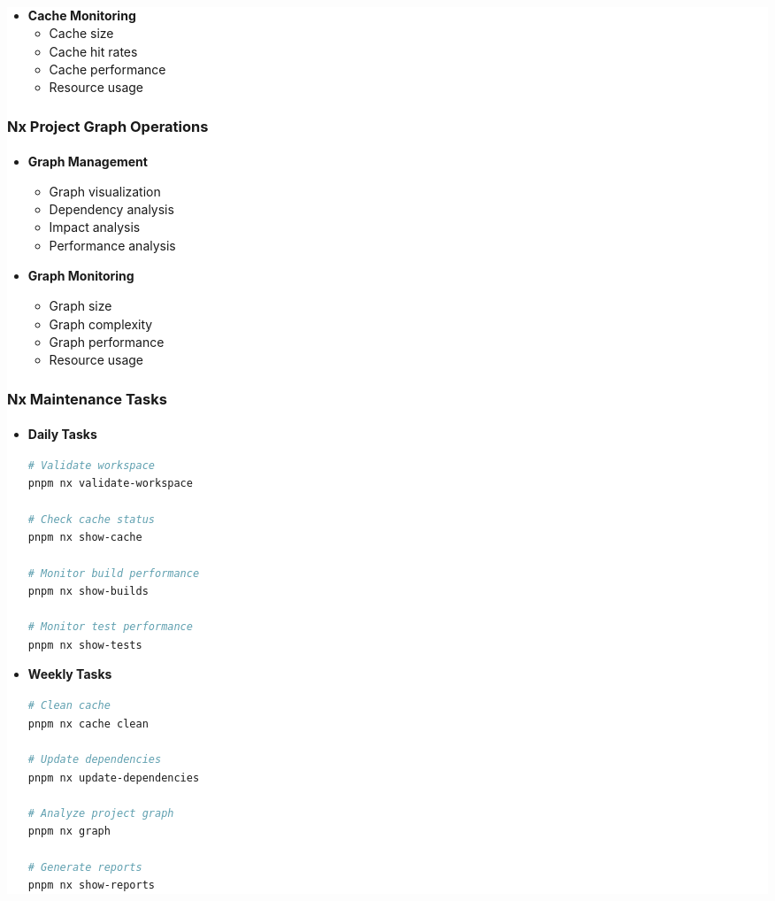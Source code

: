 - **Cache Monitoring**
  - Cache size
  - Cache hit rates
  - Cache performance
  - Resource usage

### Nx Project Graph Operations

- **Graph Management**

  - Graph visualization
  - Dependency analysis
  - Impact analysis
  - Performance analysis

- **Graph Monitoring**
  - Graph size
  - Graph complexity
  - Graph performance
  - Resource usage

### Nx Maintenance Tasks

- **Daily Tasks**

  ```bash
  # Validate workspace
  pnpm nx validate-workspace
  
  # Check cache status
  pnpm nx show-cache
  
  # Monitor build performance
  pnpm nx show-builds
  
  # Monitor test performance
  pnpm nx show-tests
  ```

- **Weekly Tasks**

  ```bash
  # Clean cache
  pnpm nx cache clean
  
  # Update dependencies
  pnpm nx update-dependencies
  
  # Analyze project graph
  pnpm nx graph
  
  # Generate reports
  pnpm nx show-reports
  ```
